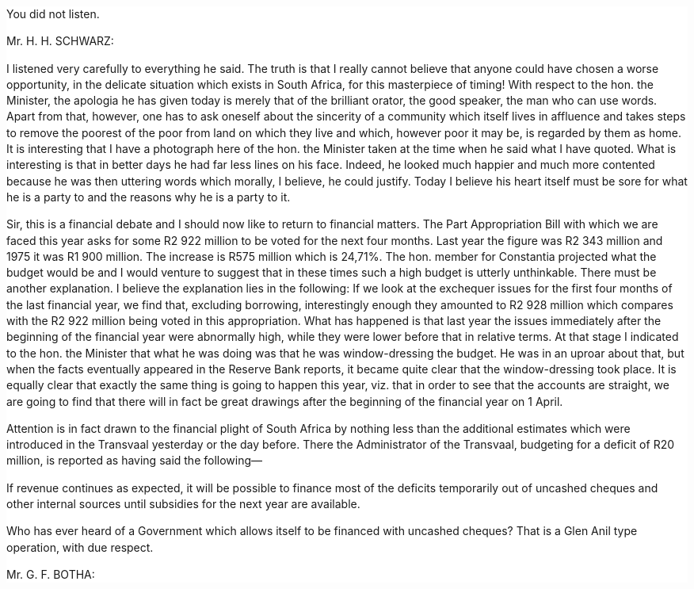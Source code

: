 <p>You did not listen.</p>

</speech>

<speech by="#schwarz">

<from>Mr. <person refersTo="hansard_za">H. H. SCHWARZ</person>:</from>

<p>I listened very carefully to everything he said. The truth is that I really cannot believe that anyone could have chosen a worse opportunity, in the delicate situation which exists in South Africa, for this masterpiece of timing! With respect to the hon. the Minister, the apologia he has given today is merely that of the brilliant orator, the good speaker, the man who can use words. Apart from that, however, one has to ask oneself about the sincerity of a community which itself lives in affluence and takes steps to remove the poorest of the poor from land on which they live and which, however poor it may be, is regarded by them as home. It is interesting that I have a photograph here of the hon. the Minister taken at the time when he said what I have quoted. What is interesting is that in better days he had far less lines on his face. Indeed, he looked much happier and much more contented because he was then uttering words which morally, I believe, he could justify. Today I believe his heart itself must be sore for what he is a party to and the reasons why he is a party to it.</p>

<p>Sir, this is a financial debate and I should now like to return to financial matters. The <span class="col_1095-1096" refersTo="page_0565"/>Part Appropriation Bill with which we are faced this year asks for some R2 922 million to be voted for the next four months. Last year the figure was R2 343 million and 1975 it was R1 900 million. The increase is R575 million which is 24,71%. The hon. member for Constantia projected what the budget would be and I would venture to suggest that in these times such a high budget is utterly unthinkable. There must be another explanation. I believe the explanation lies in the following: If we look at the exchequer issues for the first four months of the last financial year, we find that, excluding borrowing, interestingly enough they amounted to R2 928 million which compares with the R2 922 million being voted in this appropriation. What has happened is that last year the issues immediately after the beginning of the financial year were abnormally high, while they were lower before that in relative terms. At that stage I indicated to the hon. the Minister that what he was doing was that he was window-dressing the budget. He was in an uproar about that, but when the facts eventually appeared in the Reserve Bank reports, it became quite clear that the window-dressing took place. It is equally clear that exactly the same thing is going to happen this year, viz. that in order to see that the accounts are straight, we are going to find that there will in fact be great drawings after the beginning of the financial year on 1 April.</p>

<p>Attention is in fact drawn to the financial plight of South Africa by nothing less than the additional estimates which were introduced in the Transvaal yesterday or the day before. There the Administrator of the Transvaal, budgeting for a deficit of R20 million, is reported as having said the following&#x2014;</p>

<block name="quote">If revenue continues as expected, it will be possible to finance most of the deficits temporarily out of uncashed cheques and other internal sources until subsidies for the next year are available.</block>

<p>Who has ever heard of a Government which allows itself to be financed with uncashed cheques&#x003F; That is a Glen Anil type operation, with due respect.</p>

</speech>

<speech by="#botha">

<from>Mr. <person refersTo="hansard_za">G. F. BOTHA</person>:</from>
